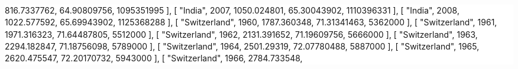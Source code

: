 816.7337762,
64.90809756,
1095351995 
],
[
 "India",
2007,
1050.024801,
65.30043902,
1110396331 
],
[
 "India",
2008,
1022.577592,
65.69943902,
1125368288 
],
[
 "Switzerland",
1960,
1787.360348,
71.31341463,
5362000 
],
[
 "Switzerland",
1961,
1971.316323,
71.64487805,
5512000 
],
[
 "Switzerland",
1962,
2131.391652,
71.19609756,
5666000 
],
[
 "Switzerland",
1963,
2294.182847,
71.18756098,
5789000 
],
[
 "Switzerland",
1964,
2501.29319,
72.07780488,
5887000 
],
[
 "Switzerland",
1965,
2620.475547,
72.20170732,
5943000 
],
[
 "Switzerland",
1966,
2784.733548,